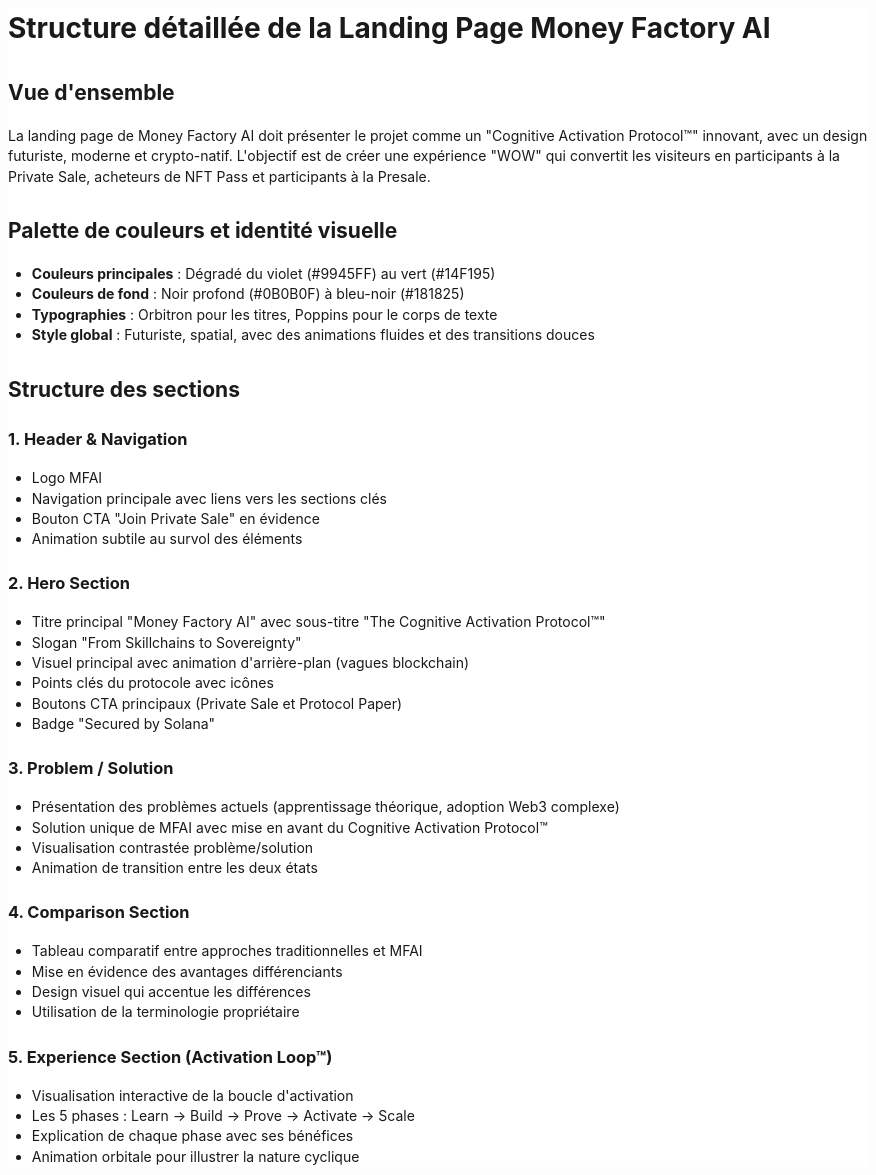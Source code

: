 # Structure détaillée de la Landing Page Money Factory AI

## Vue d'ensemble
La landing page de Money Factory AI doit présenter le projet comme un "Cognitive Activation Protocol™" innovant, avec un design futuriste, moderne et crypto-natif. L'objectif est de créer une expérience "WOW" qui convertit les visiteurs en participants à la Private Sale, acheteurs de NFT Pass et participants à la Presale.

## Palette de couleurs et identité visuelle
- **Couleurs principales** : Dégradé du violet (#9945FF) au vert (#14F195)
- **Couleurs de fond** : Noir profond (#0B0B0F) à bleu-noir (#181825)
- **Typographies** : Orbitron pour les titres, Poppins pour le corps de texte
- **Style global** : Futuriste, spatial, avec des animations fluides et des transitions douces

## Structure des sections

### 1. Header & Navigation
- Logo MFAI
- Navigation principale avec liens vers les sections clés
- Bouton CTA "Join Private Sale" en évidence
- Animation subtile au survol des éléments

### 2. Hero Section
- Titre principal "Money Factory AI" avec sous-titre "The Cognitive Activation Protocol™"
- Slogan "From Skillchains to Sovereignty"
- Visuel principal avec animation d'arrière-plan (vagues blockchain)
- Points clés du protocole avec icônes
- Boutons CTA principaux (Private Sale et Protocol Paper)
- Badge "Secured by Solana"

### 3. Problem / Solution
- Présentation des problèmes actuels (apprentissage théorique, adoption Web3 complexe)
- Solution unique de MFAI avec mise en avant du Cognitive Activation Protocol™
- Visualisation contrastée problème/solution
- Animation de transition entre les deux états

### 4. Comparison Section
- Tableau comparatif entre approches traditionnelles et MFAI
- Mise en évidence des avantages différenciants
- Design visuel qui accentue les différences
- Utilisation de la terminologie propriétaire

### 5. Experience Section (Activation Loop™)
- Visualisation interactive de la boucle d'activation
- Les 5 phases : Learn → Build → Prove → Activate → Scale
- Explication de chaque phase avec ses bénéfices
- Animation orbitale pour illustrer la nature cyclique
